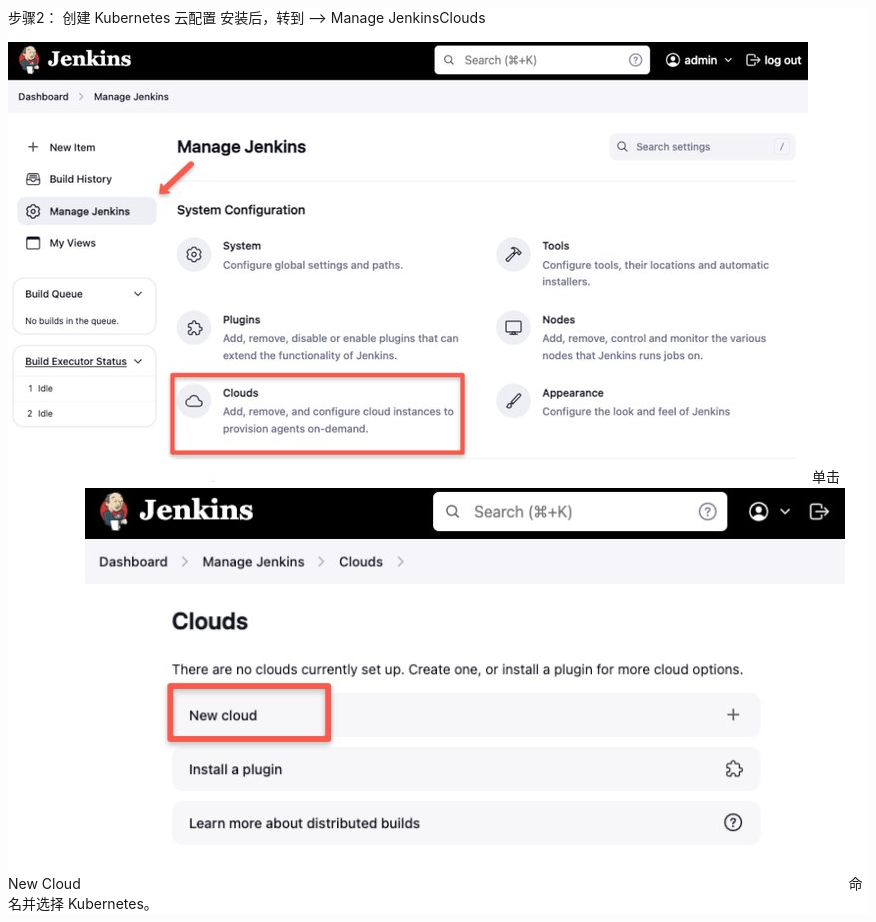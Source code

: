 

步骤2： 创建 Kubernetes 云配置
安装后，转到 –> Manage JenkinsClouds

![](image-137.png)
单击 New Cloud
![](image-138.png)
命名并选择 Kubernetes。

